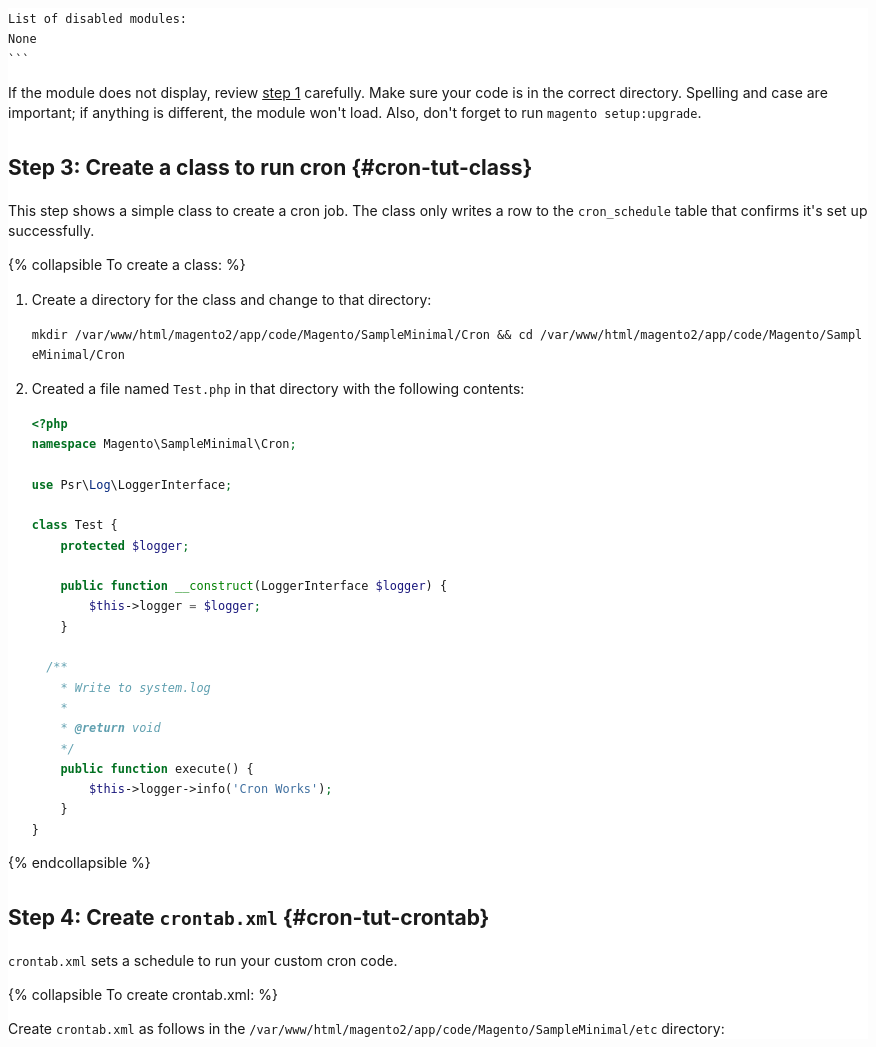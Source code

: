     List of disabled modules:
    None
    ```

If the module does not display, review [step 1](#cron-tut-get) carefully. Make sure your code is in the correct directory. Spelling and case are important; if anything is different, the module won't load. Also, don't forget to run `magento setup:upgrade`.

## Step 3: Create a class to run cron {#cron-tut-class}

This step shows a simple class to create a cron job. The class only writes a row to the `cron_schedule` table that confirms it's set up successfully.

{% collapsible To create a class: %}

1. Create a directory for the class and change to that directory:

    ```shell
    mkdir /var/www/html/magento2/app/code/Magento/SampleMinimal/Cron && cd /var/www/html/magento2/app/code/Magento/SampleMinimal/Cron
    ```

2.  Created a file named `Test.php` in that directory with the following contents:

    ```php
    <?php
    namespace Magento\SampleMinimal\Cron;

    use Psr\Log\LoggerInterface;

    class Test {
        protected $logger;

        public function __construct(LoggerInterface $logger) {
            $this->logger = $logger;
        }

      /**
        * Write to system.log
        *
        * @return void
        */
        public function execute() {
            $this->logger->info('Cron Works');
        }
    }
    ```

{% endcollapsible %}

## Step 4: Create `crontab.xml` {#cron-tut-crontab}
`crontab.xml` sets a schedule to run your custom cron code.

{% collapsible To create crontab.xml: %}

Create `crontab.xml` as follows in the `/var/www/html/magento2/app/code/Magento/SampleMinimal/etc` directory:
